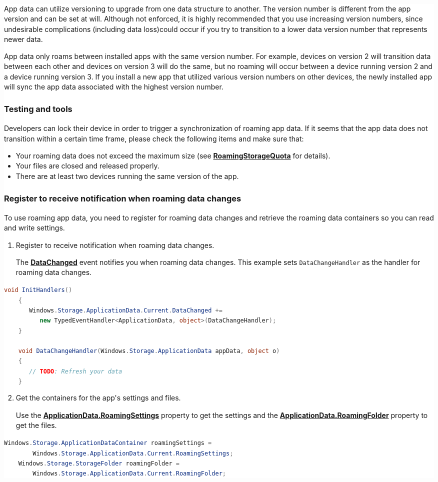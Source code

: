 App data can utilize versioning to upgrade from one data structure to another. The version number is different from the app version and can be set at will. Although not enforced, it is highly recommended that you use increasing version numbers, since undesirable complications (including data loss)could occur if you try to transition to a lower data version number that represents newer data.

App data only roams between installed apps with the same version number. For example, devices on version 2 will transition data between each other and devices on version 3 will do the same, but no roaming will occur between a device running version 2 and a device running version 3. If you install a new app that utilized various version numbers on other devices, the newly installed app will sync the app data associated with the highest version number.

### Testing and tools

Developers can lock their device in order to trigger a synchronization of roaming app data. If it seems that the app data does not transition within a certain time frame, please check the following items and make sure that:

-   Your roaming data does not exceed the maximum size (see [**RoamingStorageQuota**](https://docs.microsoft.com/uwp/api/windows.storage.applicationdata.roamingstoragequota) for details).
-   Your files are closed and released properly.
-   There are at least two devices running the same version of the app.


### Register to receive notification when roaming data changes

To use roaming app data, you need to register for roaming data changes and retrieve the roaming data containers so you can read and write settings.

1.  Register to receive notification when roaming data changes.

    The [**DataChanged**](https://docs.microsoft.com/uwp/api/windows.storage.applicationdata.datachanged) event notifies you when roaming data changes. This example sets `DataChangeHandler` as the handler for roaming data changes.

```csharp
void InitHandlers()
    {
       Windows.Storage.ApplicationData.Current.DataChanged += 
          new TypedEventHandler<ApplicationData, object>(DataChangeHandler);
    }

    void DataChangeHandler(Windows.Storage.ApplicationData appData, object o)
    {
       // TODO: Refresh your data
    }
```

2.  Get the containers for the app's settings and files.

    Use the [**ApplicationData.RoamingSettings**](https://docs.microsoft.com/uwp/api/windows.storage.applicationdata.roamingsettings) property to get the settings and the [**ApplicationData.RoamingFolder**](https://docs.microsoft.com/uwp/api/windows.storage.applicationdata.roamingfolder) property to get the files.

```csharp
Windows.Storage.ApplicationDataContainer roamingSettings = 
        Windows.Storage.ApplicationData.Current.RoamingSettings;
    Windows.Storage.StorageFolder roamingFolder = 
        Windows.Storage.ApplicationData.Current.RoamingFolder;
```
